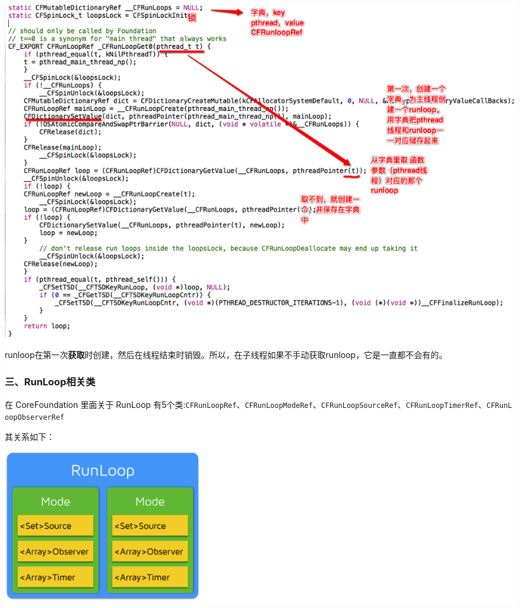 ![源码](./image/runloop2.png)

runloop在第一次**获取**时创建，然后在线程结束时销毁。所以，在子线程如果不手动获取runloop，它是一直都不会有的。

### 三、RunLoop相关类
在 CoreFoundation 里面关于 RunLoop 有5个类:`CFRunLoopRef`、`CFRunLoopModeRef`、`CFRunLoopSourceRef`、`CFRunLoopTimerRef`、`CFRunLoopObserverRef`

其关系如下：

![截自 深入理解RunLoop](./image/runloop3.png)
